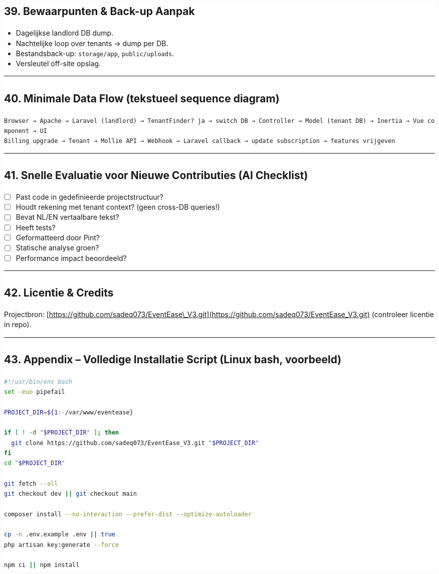 
## 39. Bewaarpunten & Back-up Aanpak

* Dagelijkse landlord DB dump.
* Nachtelijke loop over tenants → dump per DB.
* Bestandsback-up: `storage/app`, `public/uploads`.
* Versleutel off-site opslag.

---

## 40. Minimale Data Flow (tekstueel sequence diagram)

```
Browser → Apache → Laravel (landlord) → TenantFinder? ja → switch DB → Controller → Model (tenant DB) → Inertia → Vue component → UI
Billing upgrade → Tenant → Mollie API → Webhook → Laravel callback → update subscription → features vrijgeven
```

---

## 41. Snelle Evaluatie voor Nieuwe Contributies (AI Checklist)

* [ ] Past code in gedefinieerde projectstructuur?
* [ ] Houdt rekening met tenant context? (geen cross-DB queries!)
* [ ] Bevat NL/EN vertaalbare tekst?
* [ ] Heeft tests?
* [ ] Geformatteerd door Pint?
* [ ] Statische analyse groen?
* [ ] Performance impact beoordeeld?

---

## 42. Licentie & Credits

Projectbron: [https://github.com/sadeq073/EventEase\_V3.git](https://github.com/sadeq073/EventEase_V3.git) (controleer licentie in repo).

---

## 43. Appendix – Volledige Installatie Script (Linux bash, voorbeeld)

```bash
#!/usr/bin/env bash
set -euo pipefail

PROJECT_DIR=${1:-/var/www/eventease}

if [ ! -d "$PROJECT_DIR" ]; then
  git clone https://github.com/sadeq073/EventEase_V3.git "$PROJECT_DIR"
fi
cd "$PROJECT_DIR"

git fetch --all
git checkout dev || git checkout main

composer install --no-interaction --prefer-dist --optimize-autoloader

cp -n .env.example .env || true
php artisan key:generate --force

npm ci || npm install
```